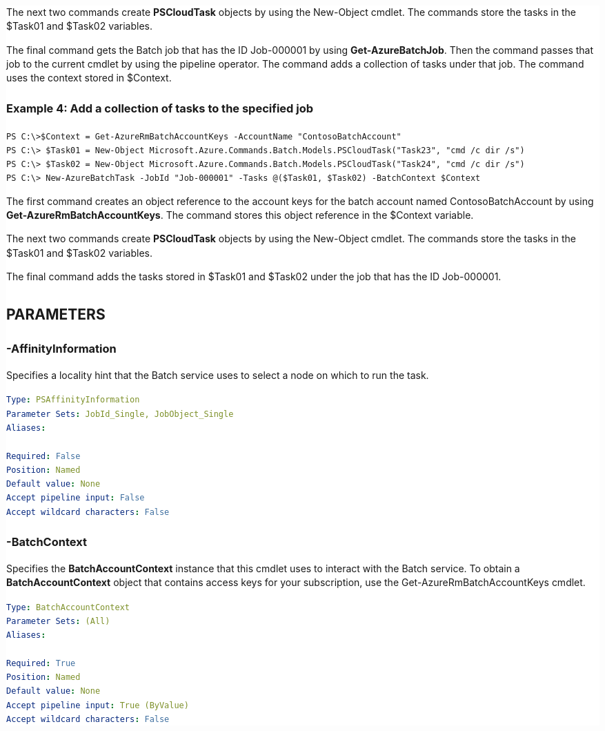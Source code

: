 The next two commands create **PSCloudTask** objects by using the New-Object cmdlet.
The commands store the tasks in the $Task01 and $Task02 variables.

The final command gets the Batch job that has the ID Job-000001 by using **Get-AzureBatchJob**.
Then the command passes that job to the current cmdlet by using the pipeline operator.
The command adds a collection of tasks under that job.
The command uses the context stored in $Context.

### Example 4: Add a collection of tasks to the specified job
```
PS C:\>$Context = Get-AzureRmBatchAccountKeys -AccountName "ContosoBatchAccount"
PS C:\> $Task01 = New-Object Microsoft.Azure.Commands.Batch.Models.PSCloudTask("Task23", "cmd /c dir /s")
PS C:\> $Task02 = New-Object Microsoft.Azure.Commands.Batch.Models.PSCloudTask("Task24", "cmd /c dir /s")
PS C:\> New-AzureBatchTask -JobId "Job-000001" -Tasks @($Task01, $Task02) -BatchContext $Context
```

The first command creates an object reference to the account keys for the batch account named ContosoBatchAccount by using **Get-AzureRmBatchAccountKeys**.
The command stores this object reference in the $Context variable.

The next two commands create **PSCloudTask** objects by using the New-Object cmdlet.
The commands store the tasks in the $Task01 and $Task02 variables.

The final command adds the tasks stored in $Task01 and $Task02 under the job that has the ID Job-000001.

## PARAMETERS

### -AffinityInformation
Specifies a locality hint that the Batch service uses to select a node on which to run the task.

```yaml
Type: PSAffinityInformation
Parameter Sets: JobId_Single, JobObject_Single
Aliases: 

Required: False
Position: Named
Default value: None
Accept pipeline input: False
Accept wildcard characters: False
```

### -BatchContext
Specifies the **BatchAccountContext** instance that this cmdlet uses to interact with the Batch service.
To obtain a **BatchAccountContext** object that contains access keys for your subscription, use the Get-AzureRmBatchAccountKeys cmdlet.

```yaml
Type: BatchAccountContext
Parameter Sets: (All)
Aliases: 

Required: True
Position: Named
Default value: None
Accept pipeline input: True (ByValue)
Accept wildcard characters: False
```
